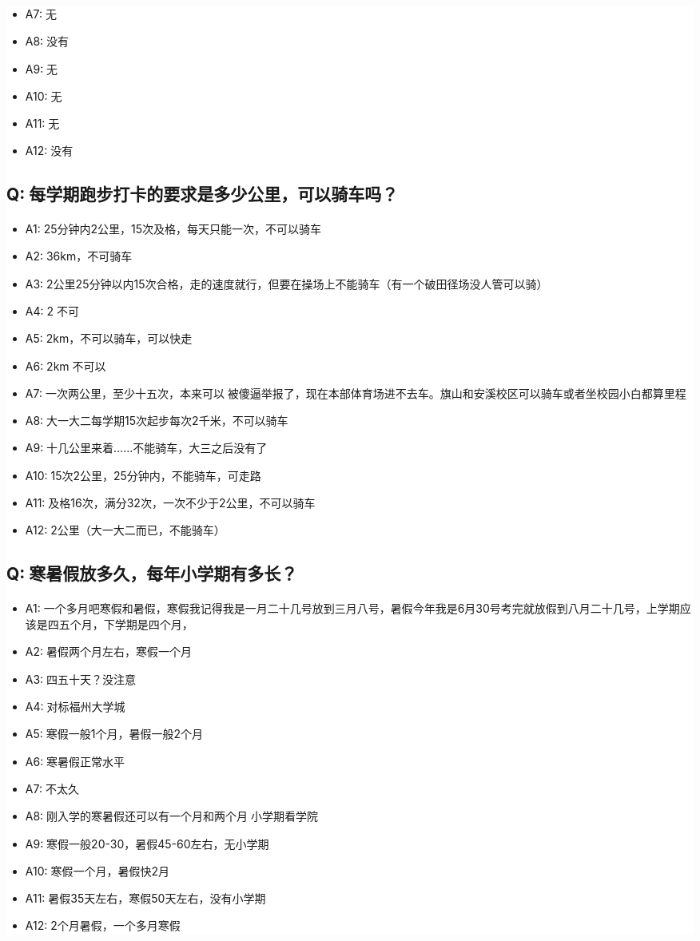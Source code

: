 - A7: 无

- A8: 没有

- A9: 无

- A10: 无

- A11: 无

- A12: 没有

## Q: 每学期跑步打卡的要求是多少公里，可以骑车吗？

- A1: 25分钟内2公里，15次及格，每天只能一次，不可以骑车

- A2: 36km，不可骑车

- A3: 2公里25分钟以内15次合格，走的速度就行，但要在操场上不能骑车（有一个破田径场没人管可以骑）

- A4: 2 不可

- A5: 2km，不可以骑车，可以快走

- A6: 2km 不可以

- A7: 一次两公里，至少十五次，本来可以 被傻逼举报了，现在本部体育场进不去车。旗山和安溪校区可以骑车或者坐校园小白都算里程

- A8: 大一大二每学期15次起步每次2千米，不可以骑车

- A9: 十几公里来着……不能骑车，大三之后没有了

- A10: 15次2公里，25分钟内，不能骑车，可走路

- A11: 及格16次，满分32次，一次不少于2公里，不可以骑车

- A12: 2公里（大一大二而已，不能骑车）

## Q: 寒暑假放多久，每年小学期有多长？

- A1: 一个多月吧寒假和暑假，寒假我记得我是一月二十几号放到三月八号，暑假今年我是6月30号考完就放假到八月二十几号，上学期应该是四五个月，下学期是四个月，

- A2: 暑假两个月左右，寒假一个月

- A3: 四五十天？没注意

- A4: 对标福州大学城

- A5: 寒假一般1个月，暑假一般2个月

- A6: 寒暑假正常水平

- A7: 不太久

- A8: 刚入学的寒暑假还可以有一个月和两个月 小学期看学院

- A9: 寒假一般20-30，暑假45-60左右，无小学期

- A10: 寒假一个月，暑假快2月

- A11: 暑假35天左右，寒假50天左右，没有小学期

- A12: 2个月暑假，一个多月寒假
